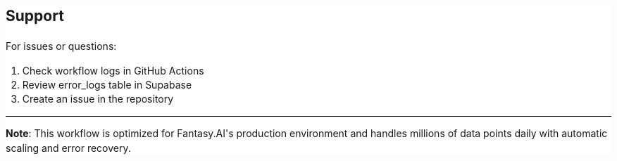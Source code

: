 ## Support

For issues or questions:
1. Check workflow logs in GitHub Actions
2. Review error_logs table in Supabase
3. Create an issue in the repository

---

**Note**: This workflow is optimized for Fantasy.AI's production environment and handles millions of data points daily with automatic scaling and error recovery.